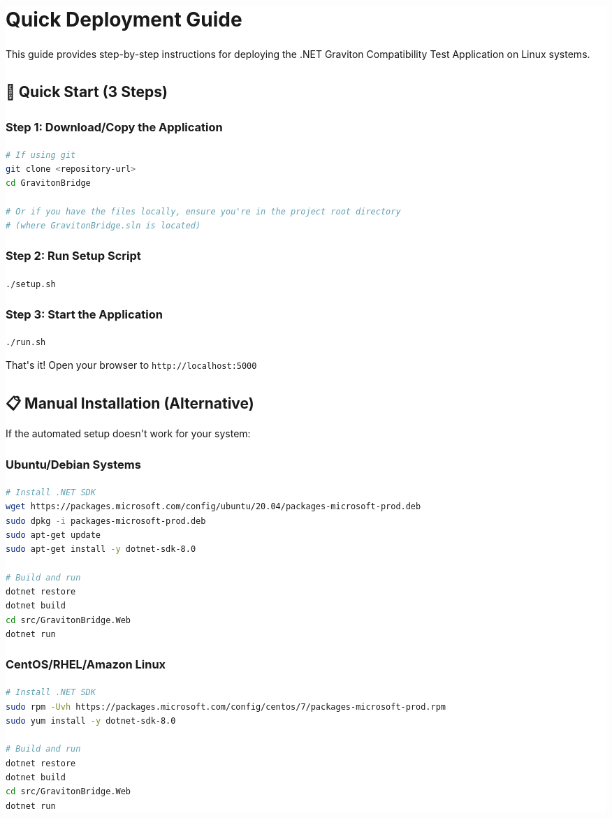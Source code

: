 # Quick Deployment Guide

This guide provides step-by-step instructions for deploying the .NET Graviton Compatibility Test Application on Linux systems.

## 🚀 Quick Start (3 Steps)

### Step 1: Download/Copy the Application
```bash
# If using git
git clone <repository-url>
cd GravitonBridge

# Or if you have the files locally, ensure you're in the project root directory
# (where GravitonBridge.sln is located)
```

### Step 2: Run Setup Script
```bash
./setup.sh
```

### Step 3: Start the Application
```bash
./run.sh
```

That's it! Open your browser to `http://localhost:5000`

## 📋 Manual Installation (Alternative)

If the automated setup doesn't work for your system:

### Ubuntu/Debian Systems
```bash
# Install .NET SDK
wget https://packages.microsoft.com/config/ubuntu/20.04/packages-microsoft-prod.deb
sudo dpkg -i packages-microsoft-prod.deb
sudo apt-get update
sudo apt-get install -y dotnet-sdk-8.0

# Build and run
dotnet restore
dotnet build
cd src/GravitonBridge.Web
dotnet run
```

### CentOS/RHEL/Amazon Linux
```bash
# Install .NET SDK
sudo rpm -Uvh https://packages.microsoft.com/config/centos/7/packages-microsoft-prod.rpm
sudo yum install -y dotnet-sdk-8.0

# Build and run
dotnet restore
dotnet build
cd src/GravitonBridge.Web
dotnet run
```
